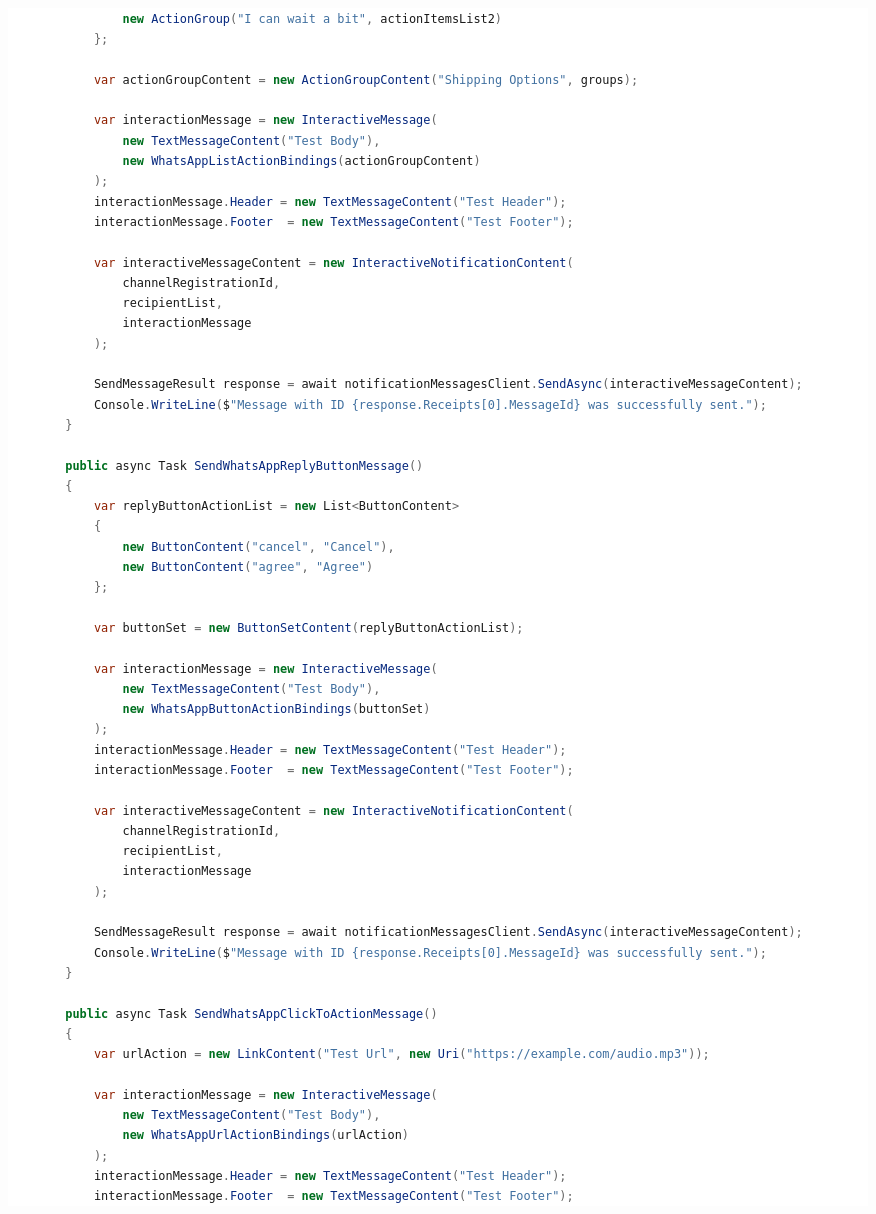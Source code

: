 ```csharp
                new ActionGroup("I can wait a bit", actionItemsList2)
            };

            var actionGroupContent = new ActionGroupContent("Shipping Options", groups);

            var interactionMessage = new InteractiveMessage(
                new TextMessageContent("Test Body"),
                new WhatsAppListActionBindings(actionGroupContent)
            );
            interactionMessage.Header = new TextMessageContent("Test Header");
            interactionMessage.Footer  = new TextMessageContent("Test Footer");

            var interactiveMessageContent = new InteractiveNotificationContent(
                channelRegistrationId,
                recipientList,
                interactionMessage
            );

            SendMessageResult response = await notificationMessagesClient.SendAsync(interactiveMessageContent);
            Console.WriteLine($"Message with ID {response.Receipts[0].MessageId} was successfully sent.");
        }

        public async Task SendWhatsAppReplyButtonMessage()
        {
            var replyButtonActionList = new List<ButtonContent>
            {
                new ButtonContent("cancel", "Cancel"),
                new ButtonContent("agree", "Agree")
            };

            var buttonSet = new ButtonSetContent(replyButtonActionList);

            var interactionMessage = new InteractiveMessage(
                new TextMessageContent("Test Body"),
                new WhatsAppButtonActionBindings(buttonSet)
            );
            interactionMessage.Header = new TextMessageContent("Test Header");
            interactionMessage.Footer  = new TextMessageContent("Test Footer");

            var interactiveMessageContent = new InteractiveNotificationContent(
                channelRegistrationId,
                recipientList,
                interactionMessage
            );

            SendMessageResult response = await notificationMessagesClient.SendAsync(interactiveMessageContent);
            Console.WriteLine($"Message with ID {response.Receipts[0].MessageId} was successfully sent.");
        }

        public async Task SendWhatsAppClickToActionMessage()
        {
            var urlAction = new LinkContent("Test Url", new Uri("https://example.com/audio.mp3"));

            var interactionMessage = new InteractiveMessage(
                new TextMessageContent("Test Body"),
                new WhatsAppUrlActionBindings(urlAction)
            );
            interactionMessage.Header = new TextMessageContent("Test Header");
            interactionMessage.Footer  = new TextMessageContent("Test Footer");
```